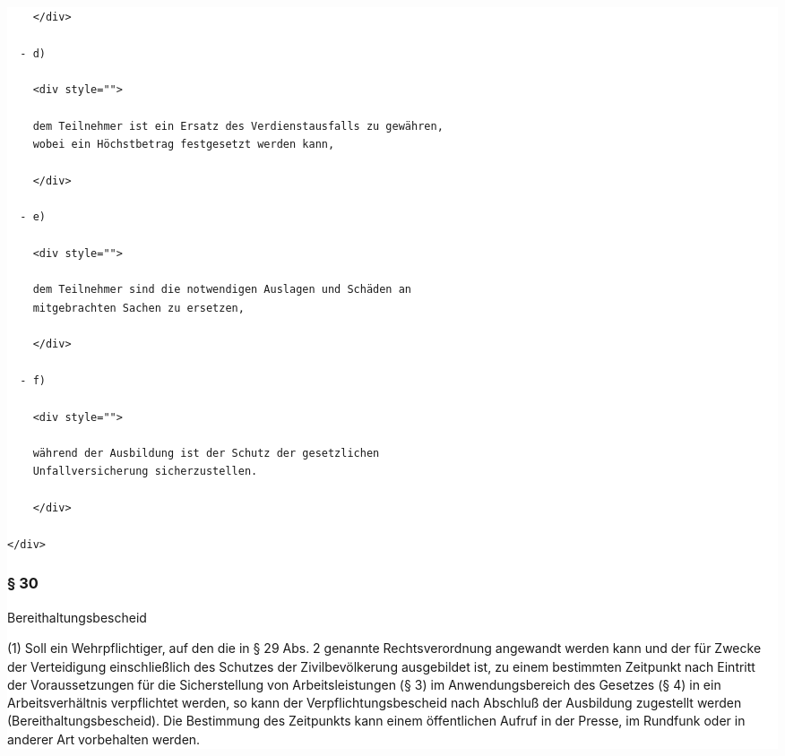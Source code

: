         </div>
    
      - d)
        
        <div style="">
        
        dem Teilnehmer ist ein Ersatz des Verdienstausfalls zu gewähren,
        wobei ein Höchstbetrag festgesetzt werden kann,
        
        </div>
    
      - e)
        
        <div style="">
        
        dem Teilnehmer sind die notwendigen Auslagen und Schäden an
        mitgebrachten Sachen zu ersetzen,
        
        </div>
    
      - f)
        
        <div style="">
        
        während der Ausbildung ist der Schutz der gesetzlichen
        Unfallversicherung sicherzustellen.
        
        </div>
    
    </div>

</div>

</div>

</div>

</div>

<span id="BJNR007870968BJNE004400319.html"></span>

### § 30  
Bereithaltungsbescheid

<div>

<div class="jnhtml">

<div>

<div class="jurAbsatz">

(1) Soll ein Wehrpflichtiger, auf den die in § 29 Abs. 2 genannte
Rechtsverordnung angewandt werden kann und der für Zwecke der
Verteidigung einschließlich des Schutzes der Zivilbevölkerung
ausgebildet ist, zu einem bestimmten Zeitpunkt nach Eintritt der
Voraussetzungen für die Sicherstellung von Arbeitsleistungen (§ 3) im
Anwendungsbereich des Gesetzes (§ 4) in ein Arbeitsverhältnis
verpflichtet werden, so kann der Verpflichtungsbescheid nach Abschluß
der Ausbildung zugestellt werden (Bereithaltungsbescheid). Die
Bestimmung des Zeitpunkts kann einem öffentlichen Aufruf in der Presse,
im Rundfunk oder in anderer Art vorbehalten werden.
